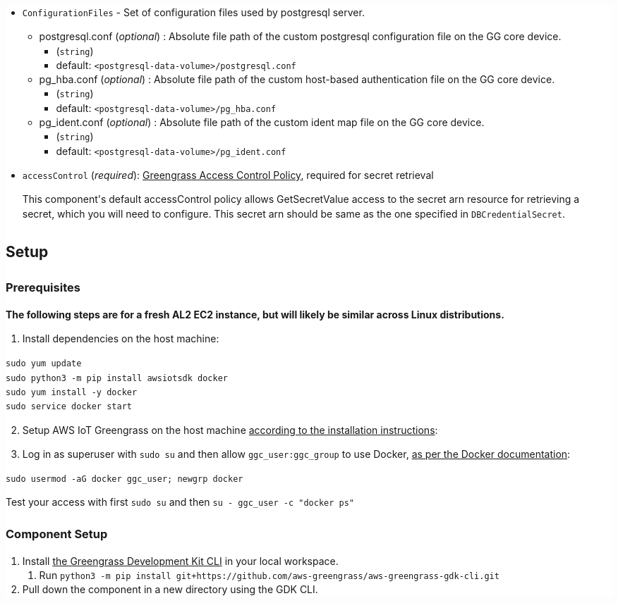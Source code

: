 * `ConfigurationFiles` - Set of configuration files used by postgresql server.
    * postgresql.conf (_optional_) : Absolute file path of the custom postgresql configuration file on the GG core device.
      * (`string`)
      * default: `<postgresql-data-volume>/postgresql.conf`
    * pg_hba.conf (_optional_) : Absolute file path of the custom host-based authentication file on the GG core device.
      * (`string`)
      * default: `<postgresql-data-volume>/pg_hba.conf`
    * pg_ident.conf (_optional_) : Absolute file path of the custom ident map file on the GG core device.
      * (`string`)
      * default: `<postgresql-data-volume>/pg_ident.conf`
* `accessControl` (_required_):  [Greengrass Access Control Policy](https://docs.aws.amazon.com/greengrass/v2/developerguide/interprocess-communication.html#ipc-authorization-policies), required for secret retrieval

    This component's default accessControl policy allows GetSecretValue access to the secret arn resource for retrieving a secret, which you will need to configure. This secret arn should be same as the one specified in `DBCredentialSecret`. 


## Setup

### Prerequisites

**The following steps are for a fresh AL2 EC2 instance, but will likely be similar across Linux distributions.**

1. Install dependencies on the host machine:

```
sudo yum update
sudo python3 -m pip install awsiotsdk docker
sudo yum install -y docker
sudo service docker start
```

2. Setup AWS IoT Greengrass on the host machine [according to the installation instructions](https://docs.aws.amazon.com/greengrass/v2/developerguide/install-greengrass-core-v2.html):

3. Log in as superuser with `sudo su` and then allow `ggc_user:ggc_group` to use Docker, [as per the Docker documentation](https://docs.docker.com/engine/install/linux-postinstall/):
``` 
sudo usermod -aG docker ggc_user; newgrp docker 
```
   Test your access with first `sudo su` and then `su - ggc_user -c "docker ps"`

### Component Setup
1. Install [the Greengrass Development Kit CLI](https://docs.aws.amazon.com/greengrass/v2/developerguide/install-greengrass-development-kit-cli.html) in your local workspace.
    1. Run `python3 -m pip install git+https://github.com/aws-greengrass/aws-greengrass-gdk-cli.git`
2. Pull down the component in a new directory using the GDK CLI.
